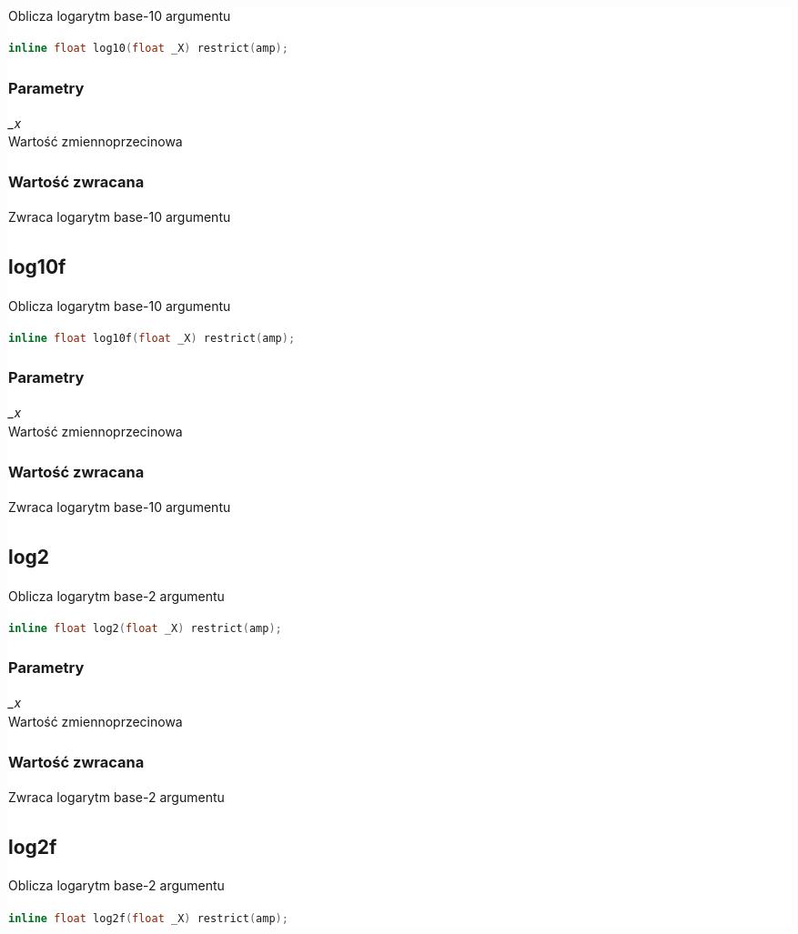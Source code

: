 Oblicza logarytm base-10 argumentu

```cpp
inline float log10(float _X) restrict(amp);
```

### <a name="parameters"></a>Parametry

*_x*<br/>
Wartość zmiennoprzecinowa

### <a name="return-value"></a>Wartość zwracana

Zwraca logarytm base-10 argumentu

## <a name="log10f"></a><a name="log10f"></a>log10f

Oblicza logarytm base-10 argumentu

```cpp
inline float log10f(float _X) restrict(amp);
```

### <a name="parameters"></a>Parametry

*_x*<br/>
Wartość zmiennoprzecinowa

### <a name="return-value"></a>Wartość zwracana

Zwraca logarytm base-10 argumentu

## <a name="log2"></a><a name="log2"></a>log2

Oblicza logarytm base-2 argumentu

```cpp
inline float log2(float _X) restrict(amp);
```

### <a name="parameters"></a>Parametry

*_x*<br/>
Wartość zmiennoprzecinowa

### <a name="return-value"></a>Wartość zwracana

Zwraca logarytm base-2 argumentu

## <a name="log2f"></a><a name="log2f"></a>log2f

Oblicza logarytm base-2 argumentu

```cpp
inline float log2f(float _X) restrict(amp);
```
